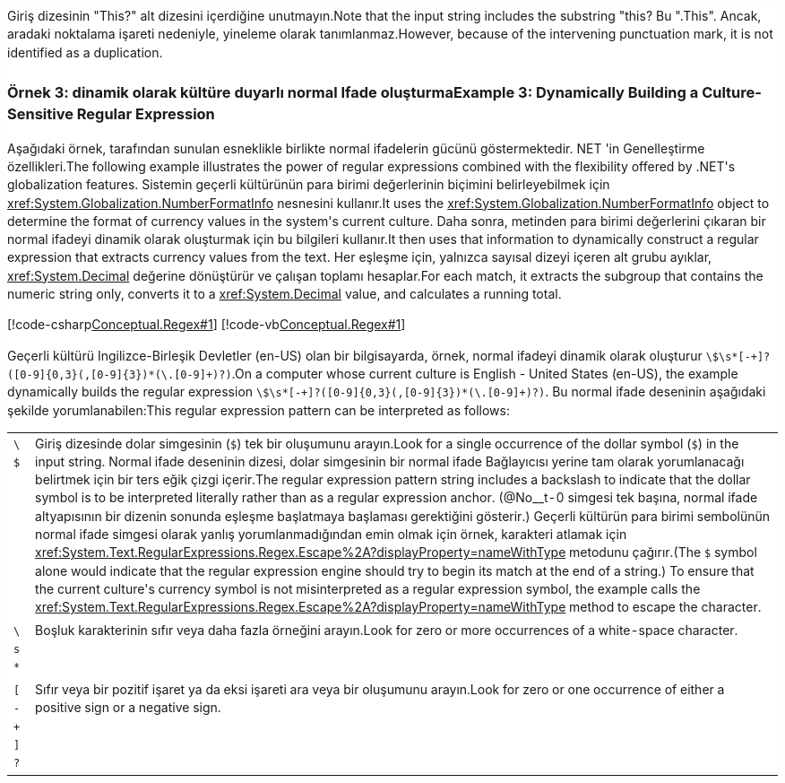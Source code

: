  <span data-ttu-id="b5037-146">Giriş dizesinin "This?" alt dizesini içerdiğine unutmayın.</span><span class="sxs-lookup"><span data-stu-id="b5037-146">Note that the input string includes the substring "this?</span></span> <span data-ttu-id="b5037-147">Bu ".</span><span class="sxs-lookup"><span data-stu-id="b5037-147">This".</span></span> <span data-ttu-id="b5037-148">Ancak, aradaki noktalama işareti nedeniyle, yineleme olarak tanımlanmaz.</span><span class="sxs-lookup"><span data-stu-id="b5037-148">However, because of the intervening punctuation mark, it is not identified as a duplication.</span></span>  
  
### <a name="example-3-dynamically-building-a-culture-sensitive-regular-expression"></a><span data-ttu-id="b5037-149">Örnek 3: dinamik olarak kültüre duyarlı normal Ifade oluşturma</span><span class="sxs-lookup"><span data-stu-id="b5037-149">Example 3: Dynamically Building a Culture-Sensitive Regular Expression</span></span>  
 <span data-ttu-id="b5037-150">Aşağıdaki örnek, tarafından sunulan esneklikle birlikte normal ifadelerin gücünü göstermektedir. NET 'in Genelleştirme özellikleri.</span><span class="sxs-lookup"><span data-stu-id="b5037-150">The following example illustrates the power of regular expressions combined with the flexibility offered by .NET's globalization features.</span></span> <span data-ttu-id="b5037-151">Sistemin geçerli kültürünün para birimi değerlerinin biçimini belirleyebilmek için <xref:System.Globalization.NumberFormatInfo> nesnesini kullanır.</span><span class="sxs-lookup"><span data-stu-id="b5037-151">It uses the <xref:System.Globalization.NumberFormatInfo> object to determine the format of currency values in the system's current culture.</span></span> <span data-ttu-id="b5037-152">Daha sonra, metinden para birimi değerlerini çıkaran bir normal ifadeyi dinamik olarak oluşturmak için bu bilgileri kullanır.</span><span class="sxs-lookup"><span data-stu-id="b5037-152">It then uses that information to dynamically construct a regular expression that extracts currency values from the text.</span></span> <span data-ttu-id="b5037-153">Her eşleşme için, yalnızca sayısal dizeyi içeren alt grubu ayıklar, <xref:System.Decimal> değerine dönüştürür ve çalışan toplamı hesaplar.</span><span class="sxs-lookup"><span data-stu-id="b5037-153">For each match, it extracts the subgroup that contains the numeric string only, converts it to a <xref:System.Decimal> value, and calculates a running total.</span></span>  
  
 [!code-csharp[Conceptual.Regex#1](~/samples/snippets/csharp/VS_Snippets_CLR/conceptual.regex/cs/example.cs#1)]
 [!code-vb[Conceptual.Regex#1](~/samples/snippets/visualbasic/VS_Snippets_CLR/conceptual.regex/vb/example.vb#1)]  
  
 <span data-ttu-id="b5037-154">Geçerli kültürü Ingilizce-Birleşik Devletler (en-US) olan bir bilgisayarda, örnek, normal ifadeyi dinamik olarak oluşturur `\$\s*[-+]?([0-9]{0,3}(,[0-9]{3})*(\.[0-9]+)?)`.</span><span class="sxs-lookup"><span data-stu-id="b5037-154">On a computer whose current culture is English - United States (en-US), the example dynamically builds the regular expression `\$\s*[-+]?([0-9]{0,3}(,[0-9]{3})*(\.[0-9]+)?)`.</span></span> <span data-ttu-id="b5037-155">Bu normal ifade deseninin aşağıdaki şekilde yorumlanabilen:</span><span class="sxs-lookup"><span data-stu-id="b5037-155">This regular expression pattern can be interpreted as follows:</span></span>  
  
|||  
|-|-|  
|`\$`|<span data-ttu-id="b5037-156">Giriş dizesinde dolar simgesinin (`$`) tek bir oluşumunu arayın.</span><span class="sxs-lookup"><span data-stu-id="b5037-156">Look for a single occurrence of the dollar symbol (`$`) in the input string.</span></span> <span data-ttu-id="b5037-157">Normal ifade deseninin dizesi, dolar simgesinin bir normal ifade Bağlayıcısı yerine tam olarak yorumlanacağı belirtmek için bir ters eğik çizgi içerir.</span><span class="sxs-lookup"><span data-stu-id="b5037-157">The regular expression pattern string includes a backslash to indicate that the dollar symbol is to be interpreted literally rather than as a regular expression anchor.</span></span> <span data-ttu-id="b5037-158">(@No__t-0 simgesi tek başına, normal ifade altyapısının bir dizenin sonunda eşleşme başlatmaya başlaması gerektiğini gösterir.) Geçerli kültürün para birimi sembolünün normal ifade simgesi olarak yanlış yorumlanmadığından emin olmak için örnek, karakteri atlamak için <xref:System.Text.RegularExpressions.Regex.Escape%2A?displayProperty=nameWithType> metodunu çağırır.</span><span class="sxs-lookup"><span data-stu-id="b5037-158">(The `$` symbol alone would indicate that the regular expression engine should try to begin its match at the end of a string.) To ensure that the current culture's currency symbol is not misinterpreted as a regular expression symbol, the example calls the <xref:System.Text.RegularExpressions.Regex.Escape%2A?displayProperty=nameWithType> method to escape the character.</span></span>|  
|`\s*`|<span data-ttu-id="b5037-159">Boşluk karakterinin sıfır veya daha fazla örneğini arayın.</span><span class="sxs-lookup"><span data-stu-id="b5037-159">Look for zero or more occurrences of a white-space character.</span></span>|  
|`[-+]?`|<span data-ttu-id="b5037-160">Sıfır veya bir pozitif işaret ya da eksi işareti ara veya bir oluşumunu arayın.</span><span class="sxs-lookup"><span data-stu-id="b5037-160">Look for zero or one occurrence of either a positive sign or a negative sign.</span></span>|  